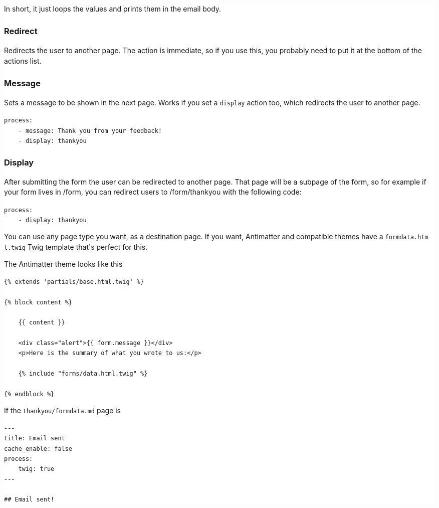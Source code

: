 In short, it just loops the values and prints them in the email body.

### Redirect

Redirects the user to another page. The action is immediate, so if you use this, you probably need to put it at the bottom of the actions list.

### Message

Sets a message to be shown in the next page. Works if you set a `display` action too, which redirects the user to another page.

```
process:
    - message: Thank you from your feedback!
    - display: thankyou
```

### Display

After submitting the form the user can be redirected to another page. That page will be a subpage of the form, so for example if your form lives in /form, you can redirect users to /form/thankyou with the following code:

```
process:
    - display: thankyou
```

You can use any page type you want, as a destination page. If you want, Antimatter and compatible themes have a `formdata.html.twig` Twig template that's perfect for this.

The Antimatter theme looks like this

```
{% extends 'partials/base.html.twig' %}

{% block content %}

    {{ content }}

    <div class="alert">{{ form.message }}</div>
    <p>Here is the summary of what you wrote to us:</p>

    {% include "forms/data.html.twig" %}

{% endblock %}
```

If the `thankyou/formdata.md` page is

```
---
title: Email sent
cache_enable: false
process:
    twig: true
---

## Email sent!
```
